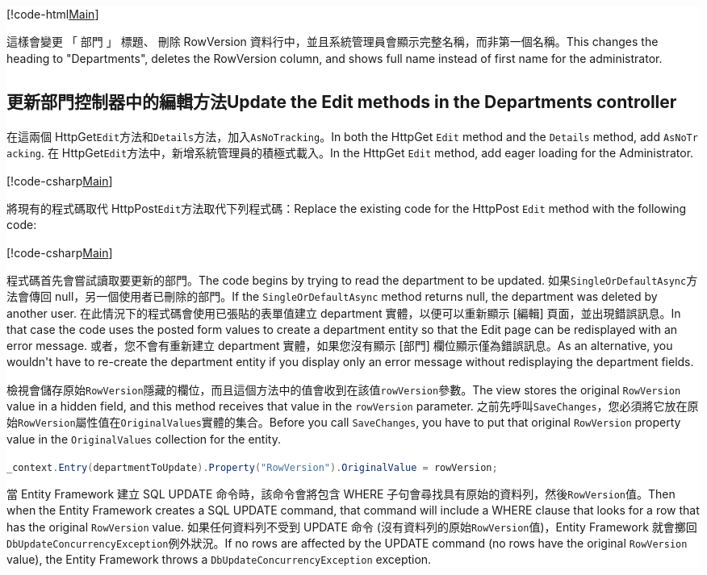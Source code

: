 [!code-html[Main](intro/samples/cu/Views/Departments/Index.cshtml?highlight=4,7,44)]

<span data-ttu-id="57abe-192">這樣會變更 「 部門 」 標題、 刪除 RowVersion 資料行中，並且系統管理員會顯示完整名稱，而非第一個名稱。</span><span class="sxs-lookup"><span data-stu-id="57abe-192">This changes the heading to "Departments", deletes the RowVersion column, and shows full name instead of first name for the administrator.</span></span>

## <a name="update-the-edit-methods-in-the-departments-controller"></a><span data-ttu-id="57abe-193">更新部門控制器中的編輯方法</span><span class="sxs-lookup"><span data-stu-id="57abe-193">Update the Edit methods in the Departments controller</span></span>

<span data-ttu-id="57abe-194">在這兩個 HttpGet`Edit`方法和`Details`方法，加入`AsNoTracking`。</span><span class="sxs-lookup"><span data-stu-id="57abe-194">In both the HttpGet `Edit` method and the `Details` method, add `AsNoTracking`.</span></span> <span data-ttu-id="57abe-195">在 HttpGet`Edit`方法中，新增系統管理員的積極式載入。</span><span class="sxs-lookup"><span data-stu-id="57abe-195">In the HttpGet `Edit` method, add eager loading for the Administrator.</span></span>

[!code-csharp[Main](intro/samples/cu/Controllers/DepartmentsController.cs?name=snippet_EagerLoading&highlight=2,3)]

<span data-ttu-id="57abe-196">將現有的程式碼取代 HttpPost`Edit`方法取代下列程式碼：</span><span class="sxs-lookup"><span data-stu-id="57abe-196">Replace the existing code for the HttpPost `Edit` method with the following code:</span></span>

[!code-csharp[Main](intro/samples/cu/Controllers/DepartmentsController.cs?name=snippet_EditPost)]

<span data-ttu-id="57abe-197">程式碼首先會嘗試讀取要更新的部門。</span><span class="sxs-lookup"><span data-stu-id="57abe-197">The code begins by trying to read the department to be updated.</span></span> <span data-ttu-id="57abe-198">如果`SingleOrDefaultAsync`方法會傳回 null，另一個使用者已刪除的部門。</span><span class="sxs-lookup"><span data-stu-id="57abe-198">If the `SingleOrDefaultAsync` method returns null, the department was deleted by another user.</span></span> <span data-ttu-id="57abe-199">在此情況下的程式碼會使用已張貼的表單值建立 department 實體，以便可以重新顯示 [編輯] 頁面，並出現錯誤訊息。</span><span class="sxs-lookup"><span data-stu-id="57abe-199">In that case the code uses the posted form values to create a department entity so that the Edit page can be redisplayed with an error message.</span></span> <span data-ttu-id="57abe-200">或者，您不會有重新建立 department 實體，如果您沒有顯示 [部門] 欄位顯示僅為錯誤訊息。</span><span class="sxs-lookup"><span data-stu-id="57abe-200">As an alternative, you wouldn't have to re-create the department entity if you display only an error message without redisplaying the department fields.</span></span>

<span data-ttu-id="57abe-201">檢視會儲存原始`RowVersion`隱藏的欄位，而且這個方法中的值會收到在該值`rowVersion`參數。</span><span class="sxs-lookup"><span data-stu-id="57abe-201">The view stores the original `RowVersion` value in a hidden field, and this method receives that value in the `rowVersion` parameter.</span></span> <span data-ttu-id="57abe-202">之前先呼叫`SaveChanges`，您必須將它放在原始`RowVersion`屬性值在`OriginalValues`實體的集合。</span><span class="sxs-lookup"><span data-stu-id="57abe-202">Before you call `SaveChanges`, you have to put that original `RowVersion` property value in the `OriginalValues` collection for the entity.</span></span>

```csharp
_context.Entry(departmentToUpdate).Property("RowVersion").OriginalValue = rowVersion;
```

<span data-ttu-id="57abe-203">當 Entity Framework 建立 SQL UPDATE 命令時，該命令會將包含 WHERE 子句會尋找具有原始的資料列，然後`RowVersion`值。</span><span class="sxs-lookup"><span data-stu-id="57abe-203">Then when the Entity Framework creates a SQL UPDATE command, that command will include a WHERE clause that looks for a row that has the original `RowVersion` value.</span></span> <span data-ttu-id="57abe-204">如果任何資料列不受到 UPDATE 命令 (沒有資料列的原始`RowVersion`值)，Entity Framework 就會擲回`DbUpdateConcurrencyException`例外狀況。</span><span class="sxs-lookup"><span data-stu-id="57abe-204">If no rows are affected by the UPDATE command (no rows have the original `RowVersion` value),  the Entity Framework throws a `DbUpdateConcurrencyException` exception.</span></span>

